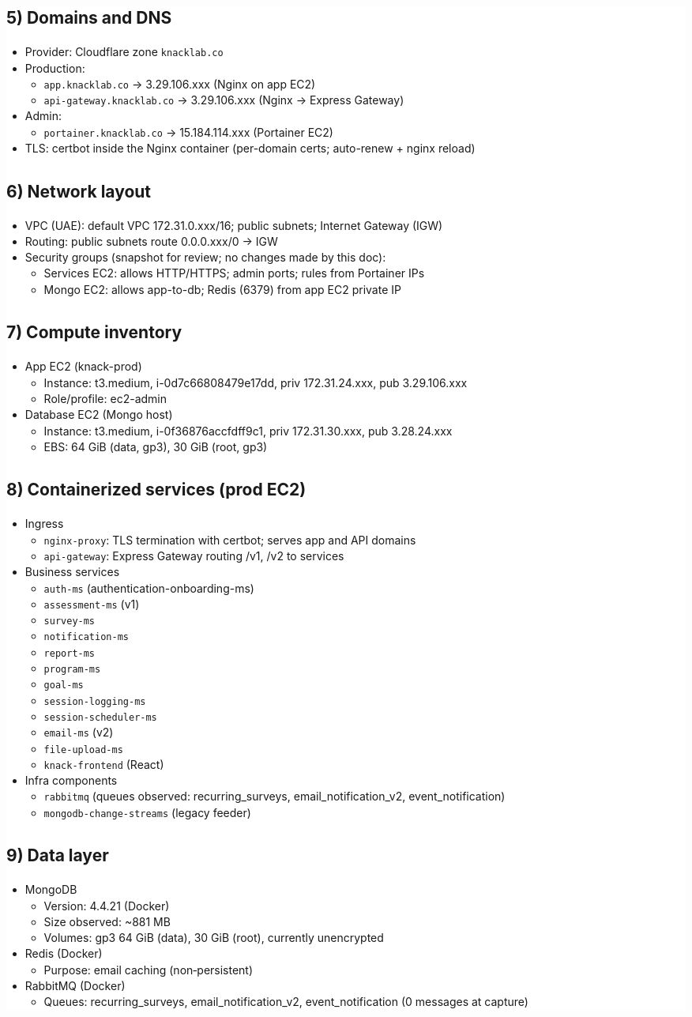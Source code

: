 ## 5) Domains and DNS
- Provider: Cloudflare zone `knacklab.co`
- Production:
  - `app.knacklab.co` → 3.29.106.xxx (Nginx on app EC2)
  - `api-gateway.knacklab.co` → 3.29.106.xxx (Nginx → Express Gateway)
- Admin:
  - `portainer.knacklab.co` → 15.184.114.xxx (Portainer EC2)
- TLS: certbot inside the Nginx container (per-domain certs; auto-renew + nginx reload)

## 6) Network layout
- VPC (UAE): default VPC 172.31.0.xxx/16; public subnets; Internet Gateway (IGW)
- Routing: public subnets route 0.0.0.xxx/0 → IGW
- Security groups (snapshot for review; no changes made by this doc):
  - Services EC2: allows HTTP/HTTPS; admin ports; rules from Portainer IPs
  - Mongo EC2: allows app-to-db; Redis (6379) from app EC2 private IP

## 7) Compute inventory
- App EC2 (knack-prod)
  - Instance: t3.medium, i-0d7c66808479e17dd, priv 172.31.24.xxx, pub 3.29.106.xxx
  - Role/profile: ec2-admin
- Database EC2 (Mongo host)
  - Instance: t3.medium, i-0f36876accfdff9c1, priv 172.31.30.xxx, pub 3.28.24.xxx
  - EBS: 64 GiB (data, gp3), 30 GiB (root, gp3)

## 8) Containerized services (prod EC2)
- Ingress
  - `nginx-proxy`: TLS termination with certbot; serves app and API domains
  - `api-gateway`: Express Gateway routing /v1, /v2 to services
- Business services
  - `auth-ms` (authentication-onboarding-ms)
  - `assessment-ms` (v1)
  - `survey-ms`
  - `notification-ms`
  - `report-ms`
  - `program-ms`
  - `goal-ms`
  - `session-logging-ms`
  - `session-scheduler-ms`
  - `email-ms` (v2)
  - `file-upload-ms`
  - `knack-frontend` (React)
- Infra components
  - `rabbitmq` (queues observed: recurring_surveys, email_notification_v2, event_notification)
  - `mongodb-change-streams` (legacy feeder)

## 9) Data layer
- MongoDB
  - Version: 4.4.21 (Docker)
  - Size observed: ~881 MB
  - Volumes: gp3 64 GiB (data), 30 GiB (root), currently unencrypted
- Redis (Docker)
  - Purpose: email caching (non‑persistent)
- RabbitMQ (Docker)
  - Queues: recurring_surveys, email_notification_v2, event_notification (0 messages at capture)
